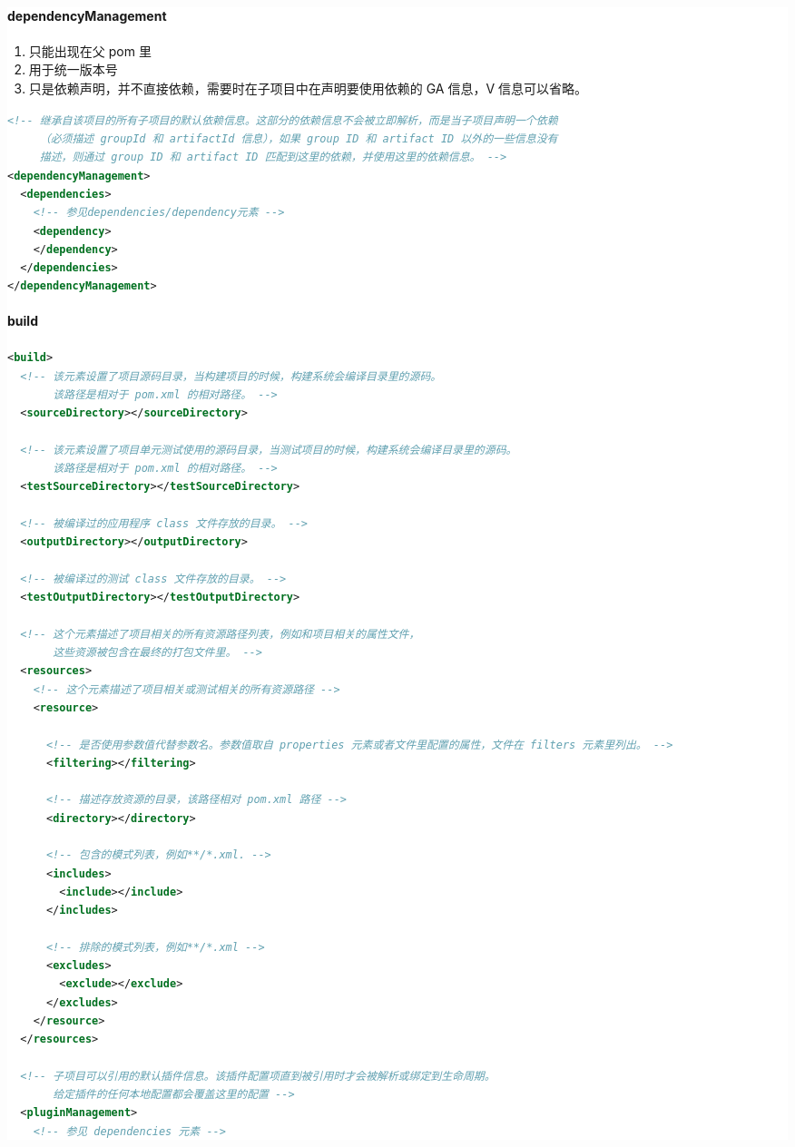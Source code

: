 #### dependencyManagement

1. 只能出现在父 pom 里
2. 用于统一版本号
3. 只是依赖声明，并不直接依赖，需要时在子项目中在声明要使用依赖的 GA 信息，V 信息可以省略。

```xml
<!-- 继承自该项目的所有子项目的默认依赖信息。这部分的依赖信息不会被立即解析，而是当子项目声明一个依赖
     （必须描述 groupId 和 artifactId 信息），如果 group ID 和 artifact ID 以外的一些信息没有
     描述，则通过 group ID 和 artifact ID 匹配到这里的依赖，并使用这里的依赖信息。 --> 
<dependencyManagement> 
  <dependencies> 
    <!-- 参见dependencies/dependency元素 --> 
    <dependency> 
    </dependency> 
  </dependencies> 
</dependencyManagement>
```

#### build

```xml
<build> 
  <!-- 该元素设置了项目源码目录，当构建项目的时候，构建系统会编译目录里的源码。
       该路径是相对于 pom.xml 的相对路径。 --> 
  <sourceDirectory></sourceDirectory> 

  <!-- 该元素设置了项目单元测试使用的源码目录，当测试项目的时候，构建系统会编译目录里的源码。
       该路径是相对于 pom.xml 的相对路径。 --> 
  <testSourceDirectory></testSourceDirectory> 

  <!-- 被编译过的应用程序 class 文件存放的目录。 --> 
  <outputDirectory></outputDirectory> 

  <!-- 被编译过的测试 class 文件存放的目录。 --> 
  <testOutputDirectory></testOutputDirectory> 

  <!-- 这个元素描述了项目相关的所有资源路径列表，例如和项目相关的属性文件，
       这些资源被包含在最终的打包文件里。 --> 
  <resources> 
    <!-- 这个元素描述了项目相关或测试相关的所有资源路径 --> 
    <resource> 

      <!-- 是否使用参数值代替参数名。参数值取自 properties 元素或者文件里配置的属性，文件在 filters 元素里列出。 --> 
      <filtering></filtering>

      <!-- 描述存放资源的目录，该路径相对 pom.xml 路径 --> 
      <directory></directory>

      <!-- 包含的模式列表，例如**/*.xml. --> 
      <includes>
        <include></include>
      </includes>

      <!-- 排除的模式列表，例如**/*.xml -->
      <excludes>
        <exclude></exclude>
      </excludes>
    </resource> 
  </resources> 

  <!-- 子项目可以引用的默认插件信息。该插件配置项直到被引用时才会被解析或绑定到生命周期。
       给定插件的任何本地配置都会覆盖这里的配置 --> 
  <pluginManagement> 
    <!-- 参见 dependencies 元素 -->
```